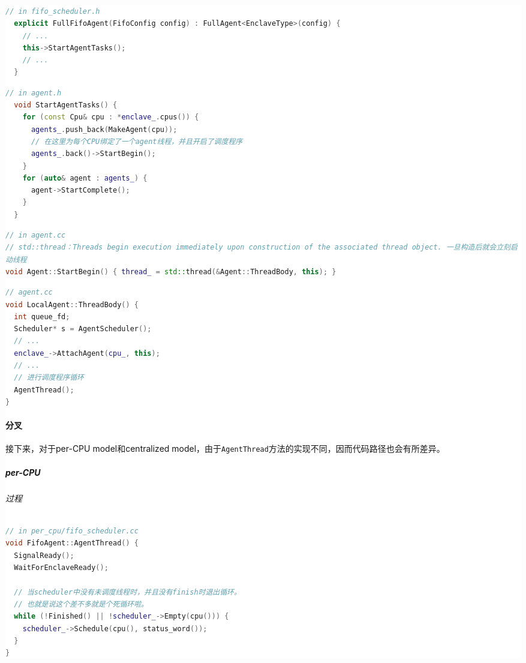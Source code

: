    ```c++
   // in fifo_scheduler.h
     explicit FullFifoAgent(FifoConfig config) : FullAgent<EnclaveType>(config) {
       // ...
       this->StartAgentTasks();
       // ...
     }
   ```

   ```c++
   // in agent.h
     void StartAgentTasks() {
       for (const Cpu& cpu : *enclave_.cpus()) {
         agents_.push_back(MakeAgent(cpu));
         // 在这里为每个CPU绑定了一个agent线程，并且开启了调度程序
         agents_.back()->StartBegin();
       }
       for (auto& agent : agents_) {
         agent->StartComplete();
       }
     }
   ```

   ```c++
   // in agent.cc
   // std::thread：Threads begin execution immediately upon construction of the associated thread object. 一旦构造后就会立刻启动线程
   void Agent::StartBegin() { thread_ = std::thread(&Agent::ThreadBody, this); }
   ```

   ```c++
   // agent.cc
   void LocalAgent::ThreadBody() {
     int queue_fd;
     Scheduler* s = AgentScheduler();
     // ...
     enclave_->AttachAgent(cpu_, this);
     // ...
     // 进行调度程序循环
     AgentThread();
   }
   ```

#### 分叉

接下来，对于per-CPU model和centralized model，由于`AgentThread`方法的实现不同，因而代码路径也会有所差异。

##### per-CPU

###### 过程

```c++
// in per_cpu/fifo_scheduler.cc
void FifoAgent::AgentThread() {
  SignalReady();
  WaitForEnclaveReady();

  // 当scheduler中没有未调度线程时，并且没有finish时退出循环。
  // 也就是说这个差不多就是个死循环啦。
  while (!Finished() || !scheduler_->Empty(cpu())) {
    scheduler_->Schedule(cpu(), status_word());
  }
}
```
